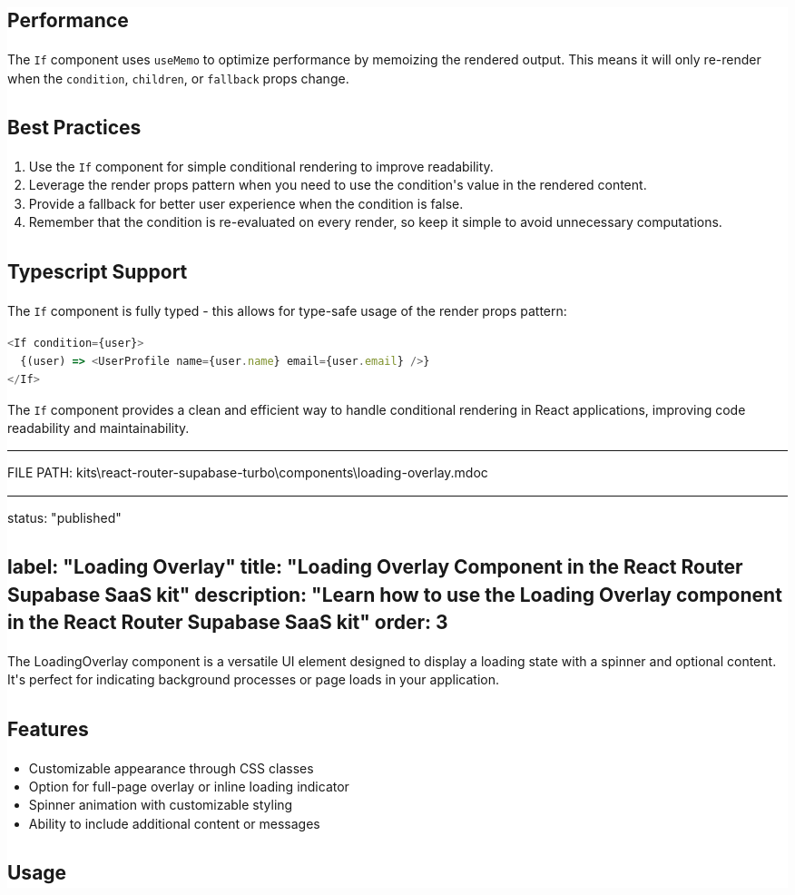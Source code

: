 ## Performance

The `If` component uses `useMemo` to optimize performance by memoizing the rendered output. This means it will only re-render when the `condition`, `children`, or `fallback` props change.

## Best Practices

1. Use the `If` component for simple conditional rendering to improve readability.
2. Leverage the render props pattern when you need to use the condition's value in the rendered content.
3. Provide a fallback for better user experience when the condition is false.
4. Remember that the condition is re-evaluated on every render, so keep it simple to avoid unnecessary computations.

## Typescript Support

The `If` component is fully typed - this allows for type-safe usage of the render props pattern:

```typescript
<If condition={user}>
  {(user) => <UserProfile name={user.name} email={user.email} />}
</If>
```

The `If` component provides a clean and efficient way to handle conditional rendering in React applications, improving code readability and maintainability.

-----------------
FILE PATH: kits\react-router-supabase-turbo\components\loading-overlay.mdoc

---
status: "published"

label: "Loading Overlay"
title: "Loading Overlay Component in the React Router Supabase SaaS kit"
description: "Learn how to use the Loading Overlay component in the React Router Supabase SaaS kit"
order: 3
---


The LoadingOverlay component is a versatile UI element designed to display a loading state with a spinner and optional content. It's perfect for indicating background processes or page loads in your application.

## Features

- Customizable appearance through CSS classes
- Option for full-page overlay or inline loading indicator
- Spinner animation with customizable styling
- Ability to include additional content or messages

## Usage
